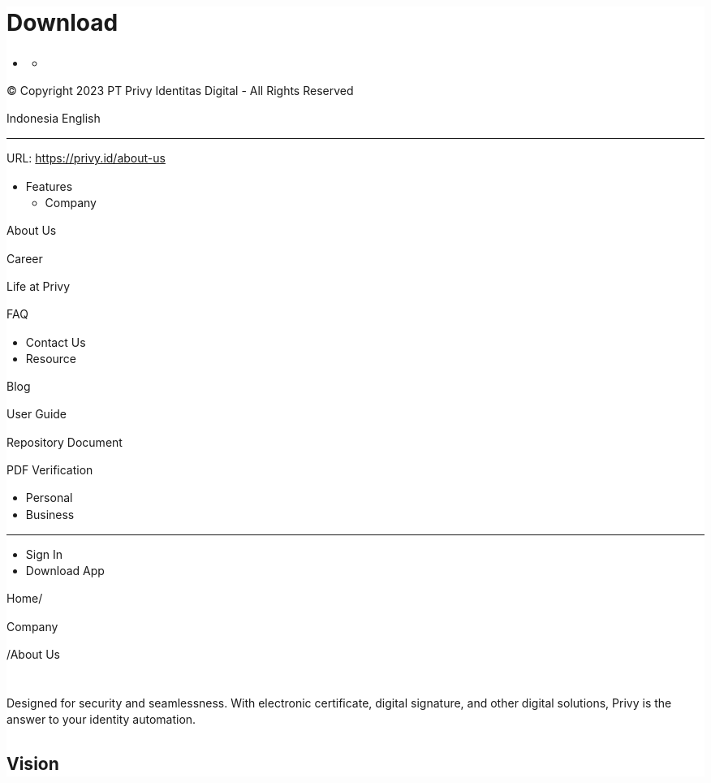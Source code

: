 # Download

  *   *

© Copyright 2023 PT Privy Identitas Digital - All Rights Reserved

Indonesia  English

---

URL: https://privy.id/about-us

* Features
  * Company

About Us

Career

Life at Privy

FAQ

  * Contact Us
  * Resource

Blog

User Guide

Repository Document

PDF Verification

  * Personal
  * Business

* * *

  * Sign In
  * Download App

Home/

Company

/About Us

#

Designed for security and seamlessness. With electronic certificate, digital
signature, and other digital solutions, Privy is the answer to your identity
automation.

##

##

## Vision
